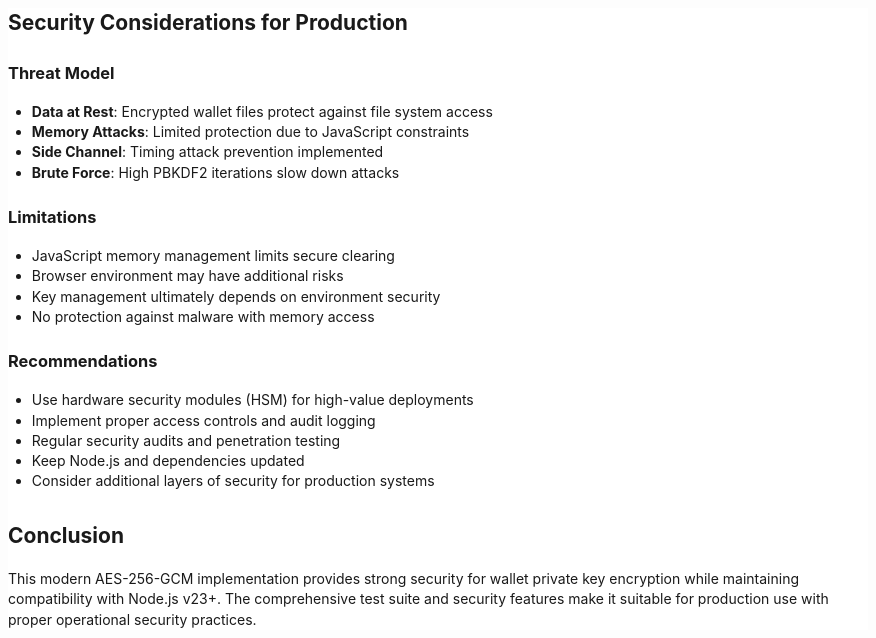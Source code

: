 ## Security Considerations for Production

### Threat Model
- **Data at Rest**: Encrypted wallet files protect against file system access
- **Memory Attacks**: Limited protection due to JavaScript constraints
- **Side Channel**: Timing attack prevention implemented
- **Brute Force**: High PBKDF2 iterations slow down attacks

### Limitations
- JavaScript memory management limits secure clearing
- Browser environment may have additional risks
- Key management ultimately depends on environment security
- No protection against malware with memory access

### Recommendations
- Use hardware security modules (HSM) for high-value deployments
- Implement proper access controls and audit logging
- Regular security audits and penetration testing
- Keep Node.js and dependencies updated
- Consider additional layers of security for production systems

## Conclusion

This modern AES-256-GCM implementation provides strong security for wallet private key encryption while maintaining compatibility with Node.js v23+. The comprehensive test suite and security features make it suitable for production use with proper operational security practices.